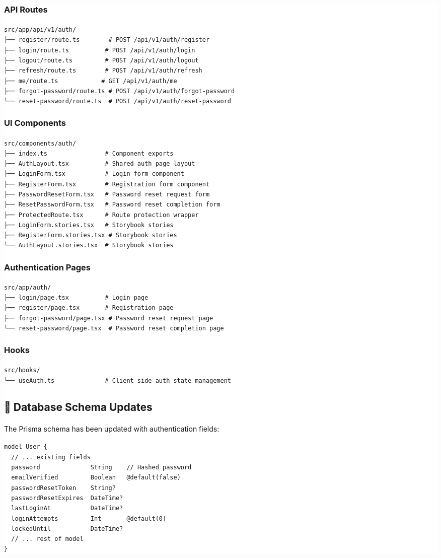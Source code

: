 
### API Routes
```
src/app/api/v1/auth/
├── register/route.ts        # POST /api/v1/auth/register
├── login/route.ts          # POST /api/v1/auth/login
├── logout/route.ts         # POST /api/v1/auth/logout
├── refresh/route.ts        # POST /api/v1/auth/refresh
├── me/route.ts            # GET /api/v1/auth/me
├── forgot-password/route.ts # POST /api/v1/auth/forgot-password
└── reset-password/route.ts  # POST /api/v1/auth/reset-password
```

### UI Components
```
src/components/auth/
├── index.ts                # Component exports
├── AuthLayout.tsx          # Shared auth page layout
├── LoginForm.tsx           # Login form component
├── RegisterForm.tsx        # Registration form component
├── PasswordResetForm.tsx   # Password reset request form
├── ResetPasswordForm.tsx   # Password reset completion form
├── ProtectedRoute.tsx      # Route protection wrapper
├── LoginForm.stories.tsx   # Storybook stories
├── RegisterForm.stories.tsx # Storybook stories
└── AuthLayout.stories.tsx  # Storybook stories
```

### Authentication Pages
```
src/app/auth/
├── login/page.tsx          # Login page
├── register/page.tsx       # Registration page
├── forgot-password/page.tsx # Password reset request page
└── reset-password/page.tsx  # Password reset completion page
```

### Hooks
```
src/hooks/
└── useAuth.ts              # Client-side auth state management
```

## 🔧 Database Schema Updates

The Prisma schema has been updated with authentication fields:

```prisma
model User {
  // ... existing fields
  password              String    // Hashed password
  emailVerified         Boolean   @default(false)
  passwordResetToken    String?
  passwordResetExpires  DateTime?
  lastLoginAt           DateTime?
  loginAttempts         Int       @default(0)
  lockedUntil           DateTime?
  // ... rest of model
}
```
